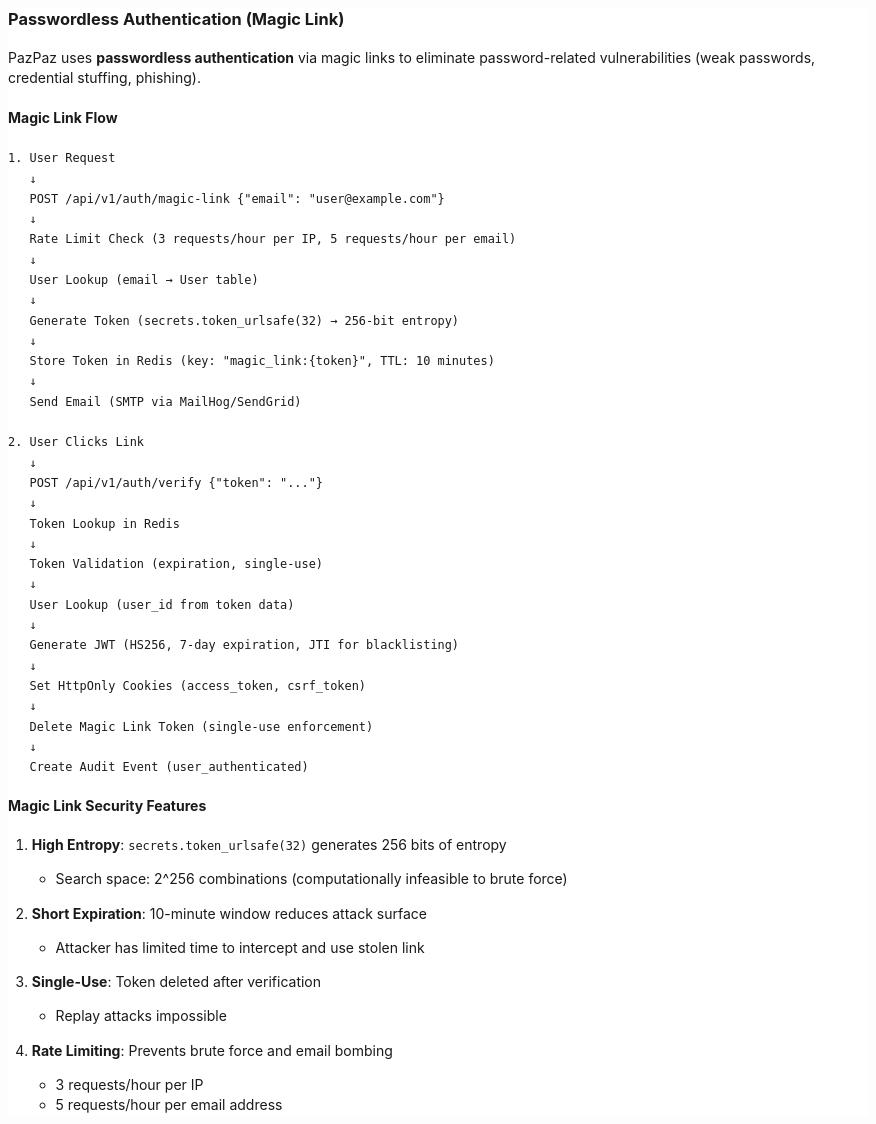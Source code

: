 ### Passwordless Authentication (Magic Link)

PazPaz uses **passwordless authentication** via magic links to eliminate password-related vulnerabilities (weak passwords, credential stuffing, phishing).

#### Magic Link Flow

```
1. User Request
   ↓
   POST /api/v1/auth/magic-link {"email": "user@example.com"}
   ↓
   Rate Limit Check (3 requests/hour per IP, 5 requests/hour per email)
   ↓
   User Lookup (email → User table)
   ↓
   Generate Token (secrets.token_urlsafe(32) → 256-bit entropy)
   ↓
   Store Token in Redis (key: "magic_link:{token}", TTL: 10 minutes)
   ↓
   Send Email (SMTP via MailHog/SendGrid)

2. User Clicks Link
   ↓
   POST /api/v1/auth/verify {"token": "..."}
   ↓
   Token Lookup in Redis
   ↓
   Token Validation (expiration, single-use)
   ↓
   User Lookup (user_id from token data)
   ↓
   Generate JWT (HS256, 7-day expiration, JTI for blacklisting)
   ↓
   Set HttpOnly Cookies (access_token, csrf_token)
   ↓
   Delete Magic Link Token (single-use enforcement)
   ↓
   Create Audit Event (user_authenticated)
```

#### Magic Link Security Features

1. **High Entropy**: `secrets.token_urlsafe(32)` generates 256 bits of entropy
   - Search space: 2^256 combinations (computationally infeasible to brute force)

2. **Short Expiration**: 10-minute window reduces attack surface
   - Attacker has limited time to intercept and use stolen link

3. **Single-Use**: Token deleted after verification
   - Replay attacks impossible

4. **Rate Limiting**: Prevents brute force and email bombing
   - 3 requests/hour per IP
   - 5 requests/hour per email address
